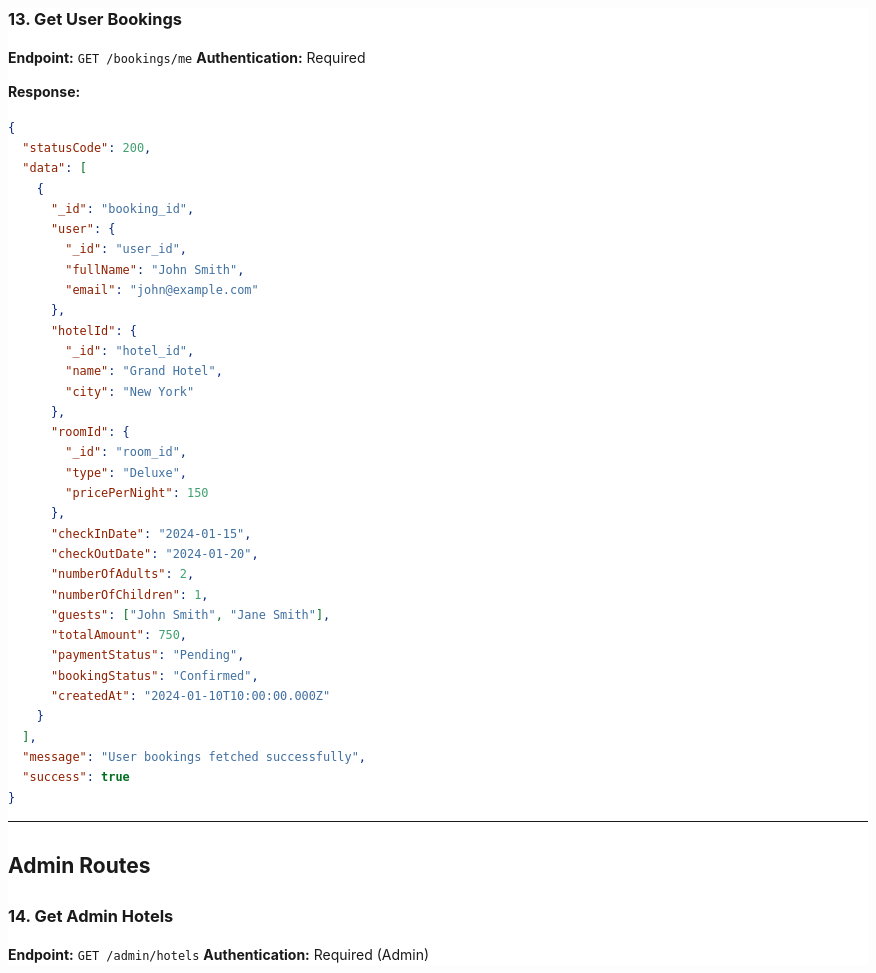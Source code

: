 ```json
```

### 13. Get User Bookings
**Endpoint:** `GET /bookings/me`
**Authentication:** Required

**Response:**
```json
{
  "statusCode": 200,
  "data": [
    {
      "_id": "booking_id",
      "user": {
        "_id": "user_id",
        "fullName": "John Smith",
        "email": "john@example.com"
      },
      "hotelId": {
        "_id": "hotel_id",
        "name": "Grand Hotel",
        "city": "New York"
      },
      "roomId": {
        "_id": "room_id",
        "type": "Deluxe",
        "pricePerNight": 150
      },
      "checkInDate": "2024-01-15",
      "checkOutDate": "2024-01-20",
      "numberOfAdults": 2,
      "numberOfChildren": 1,
      "guests": ["John Smith", "Jane Smith"],
      "totalAmount": 750,
      "paymentStatus": "Pending",
      "bookingStatus": "Confirmed",
      "createdAt": "2024-01-10T10:00:00.000Z"
    }
  ],
  "message": "User bookings fetched successfully",
  "success": true
}
```

---

## Admin Routes

### 14. Get Admin Hotels
**Endpoint:** `GET /admin/hotels`
**Authentication:** Required (Admin)
